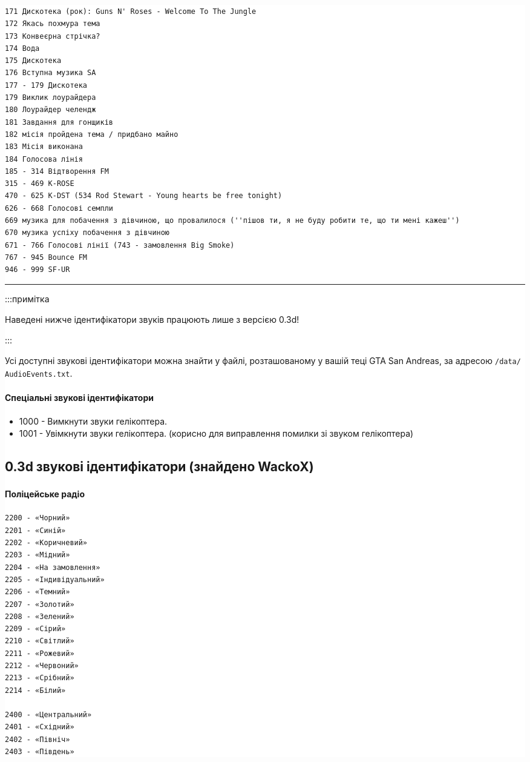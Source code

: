 ```
171 Дискотека (рок): Guns N' Roses - Welcome To The Jungle
172 Якась похмура тема
173 Конвеєрна стрічка?
174 Вода
175 Дискотека
176 Вступна музика SA
177 - 179 Дискотека
179 Виклик лоурайдера
180 Лоурайдер челендж
181 Завдання для гонщиків
182 місія пройдена тема / придбано майно
183 Місія виконана
184 Голосова лінія
185 - 314 Відтворення FM
315 - 469 K-ROSE
470 - 625 K-DST (534 Rod Stewart - Young hearts be free tonight)
626 - 668 Голосові семпли
669 музика для побачення з дівчиною, що провалилося (''пішов ти, я не буду робити те, що ти мені кажеш'')
670 музика успіху побачення з дівчиною
671 - 766 Голосові лінії (743 - замовлення Big Smoke)
767 - 945 Bounce FM
946 - 999 SF-UR
```

---
  
:::примітка

Наведені нижче ідентифікатори звуків працюють лише з версією 0.3d!

:::

Усі доступні звукові ідентифікатори можна знайти у файлі, розташованому у вашій теці GTA San Andreas, за адресою `/data/AudioEvents.txt`.

#### Спеціальні звукові ідентифікатори

- 1000 - Вимкнути звуки гелікоптера.
- 1001 - Увімкнути звуки гелікоптера. (корисно для виправлення помилки зі звуком гелікоптера)

## 0.3d звукові ідентифікатори (знайдено WackoX)

#### Поліцейське радіо

```
2200 - «Чорний»
2201 - «Синій»
2202 - «Коричневий»
2203 - «Мідний»
2204 - «На замовлення»
2205 - «Індивідуальний»
2206 - «Темний»
2207 - «Золотий»
2208 - «Зелений»
2209 - «Сірий»
2210 - «Світлий»
2211 - «Рожевий»
2212 - «Червоний»
2213 - «Срібний»
2214 - «Білий»

2400 - «Центральний»
2401 - «Східний»
2402 - «Північ»
2403 - «Південь»
```
